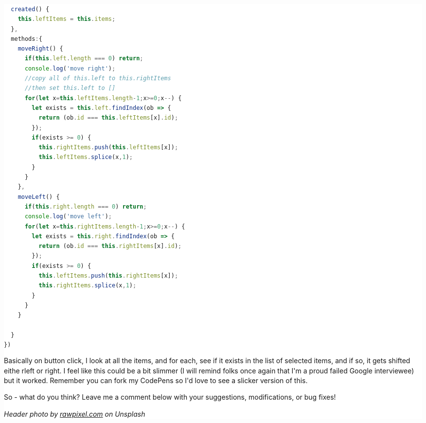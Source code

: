 ```js
  created() {
    this.leftItems = this.items;
  },
  methods:{
    moveRight() {
      if(this.left.length === 0) return;
      console.log('move right');
      //copy all of this.left to this.rightItems
      //then set this.left to []
      for(let x=this.leftItems.length-1;x>=0;x--) {
        let exists = this.left.findIndex(ob => {
          return (ob.id === this.leftItems[x].id);
        });
        if(exists >= 0) {
          this.rightItems.push(this.leftItems[x]);
          this.leftItems.splice(x,1);
        }
      }
    },
    moveLeft() {
      if(this.right.length === 0) return;
      console.log('move left');
      for(let x=this.rightItems.length-1;x>=0;x--) {
        let exists = this.right.findIndex(ob => {
          return (ob.id === this.rightItems[x].id);
        });
        if(exists >= 0) {
          this.leftItems.push(this.rightItems[x]);
          this.rightItems.splice(x,1);
        }
      }
    }
    
  }
})
```

Basically on button click, I look at all the items, and for each, see if it exists in the list of selected items, and if so, it gets shifted eithe rleft or right. I feel like this could be a bit slimmer (I will remind folks once again that I'm a proud failed Google interviewee) but it worked. Remember you can fork my CodePens so I'd love to see a slicker version of this.

So - what do you think? Leave me a comment below with your suggestions, modifications, or bug fixes!

<i>Header photo by <a href="https://unsplash.com/photos/ZVwRLu6cVVw?utm_source=unsplash&utm_medium=referral&utm_content=creditCopyText">rawpixel.com</a> on Unsplash</i>
